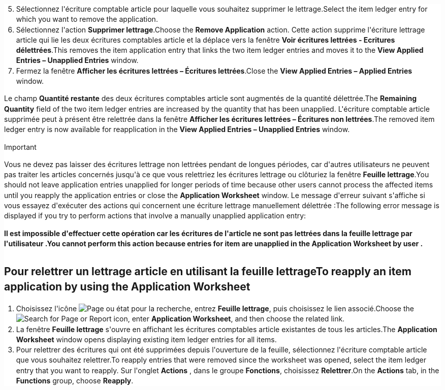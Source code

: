 5.  <span data-ttu-id="18ee6-137">Sélectionnez l'écriture comptable article pour laquelle vous souhaitez supprimer le lettrage.</span><span class="sxs-lookup"><span data-stu-id="18ee6-137">Select the item ledger entry for which you want to remove the application.</span></span>  
6.  <span data-ttu-id="18ee6-138">Sélectionnez l'action **Supprimer lettrage**.</span><span class="sxs-lookup"><span data-stu-id="18ee6-138">Choose the **Remove Application** action.</span></span> <span data-ttu-id="18ee6-139">Cette action supprime l'écriture lettrage article qui lie les deux écritures comptables article et la déplace vers la fenêtre **Voir écritures lettrées - Ecritures délettrées**.</span><span class="sxs-lookup"><span data-stu-id="18ee6-139">This removes the item application entry that links the two item ledger entries and moves it to the **View Applied Entries – Unapplied Entries** window.</span></span>  
7.  <span data-ttu-id="18ee6-140">Fermez la fenêtre **Afficher les écritures lettrées – Écritures lettrées**.</span><span class="sxs-lookup"><span data-stu-id="18ee6-140">Close the **View Applied Entries – Applied Entries** window.</span></span>  

 <span data-ttu-id="18ee6-141">Le champ **Quantité restante** des deux écritures comptables article sont augmentés de la quantité délettrée.</span><span class="sxs-lookup"><span data-stu-id="18ee6-141">The **Remaining Quantity** field of the two item ledger entries are increased by the quantity that has been unapplied.</span></span> <span data-ttu-id="18ee6-142">L'écriture comptable article supprimée peut à présent être relettrée dans la fenêtre **Afficher les écritures lettrées – Écritures non lettrées**.</span><span class="sxs-lookup"><span data-stu-id="18ee6-142">The removed item ledger entry is now available for reapplication in the **View Applied Entries – Unapplied Entries** window.</span></span>  

> [!IMPORTANT]  
>  <span data-ttu-id="18ee6-143">Vous ne devez pas laisser des écritures lettrage non lettrées pendant de longues périodes, car d'autres utilisateurs ne peuvent pas traiter les articles concernés jusqu'à ce que vous relettriez les écritures lettrage ou clôturiez la fenêtre **Feuille lettrage**.</span><span class="sxs-lookup"><span data-stu-id="18ee6-143">You should not leave application entries unapplied for longer periods of time because other users cannot process the affected items until you reapply the application entries or close the **Application Worksheet** window.</span></span> <span data-ttu-id="18ee6-144">Le message d'erreur suivant s'affiche si vous essayez d'exécuter des actions qui concernent une écriture lettrage manuellement délettrée :</span><span class="sxs-lookup"><span data-stu-id="18ee6-144">The following error message is displayed if you try to perform actions that involve a manually unapplied application entry:</span></span>  
>   
>  <span data-ttu-id="18ee6-145">**Il est impossible d'effectuer cette opération car les écritures de l'article <item> ne sont pas lettrées dans la feuille lettrage par l'utilisateur <user>.**</span><span class="sxs-lookup"><span data-stu-id="18ee6-145">**You cannot perform this action because entries for item <item> are unapplied in the Application Worksheet by user <user>.**</span></span>  

## <a name="to-reapply-an-item-application-by-using-the-application-worksheet"></a><span data-ttu-id="18ee6-146">Pour relettrer un lettrage article en utilisant la feuille lettrage</span><span class="sxs-lookup"><span data-stu-id="18ee6-146">To reapply an item application by using the Application Worksheet</span></span>  
1.  <span data-ttu-id="18ee6-147">Choisissez l'icône ![Page ou état pour la recherche](media/ui-search/search_small.png "icône Page ou état pour la recherche"), entrez **Feuille lettrage**, puis choisissez le lien associé.</span><span class="sxs-lookup"><span data-stu-id="18ee6-147">Choose the ![Search for Page or Report](media/ui-search/search_small.png "Search for Page or Report icon") icon, enter **Application Worksheet**, and then choose the related link.</span></span>  
2.  <span data-ttu-id="18ee6-148">La fenêtre **Feuille lettrage** s'ouvre en affichant les écritures comptables article existantes de tous les articles.</span><span class="sxs-lookup"><span data-stu-id="18ee6-148">The **Application Worksheet** window opens displaying existing item ledger entries for all items.</span></span>  
3.  <span data-ttu-id="18ee6-149">Pour relettrer des écritures qui ont été supprimées depuis l'ouverture de la feuille, sélectionnez l'écriture comptable article que vous souhaitez relettrer.</span><span class="sxs-lookup"><span data-stu-id="18ee6-149">To reapply entries that were removed since the worksheet was opened, select the item ledger entry that you want to reapply.</span></span> <span data-ttu-id="18ee6-150">Sur l'onglet **Actions** , dans le groupe **Fonctions**, choisissez **Relettrer**.</span><span class="sxs-lookup"><span data-stu-id="18ee6-150">On the **Actions** tab, in the **Functions** group, choose **Reapply**.</span></span>  
